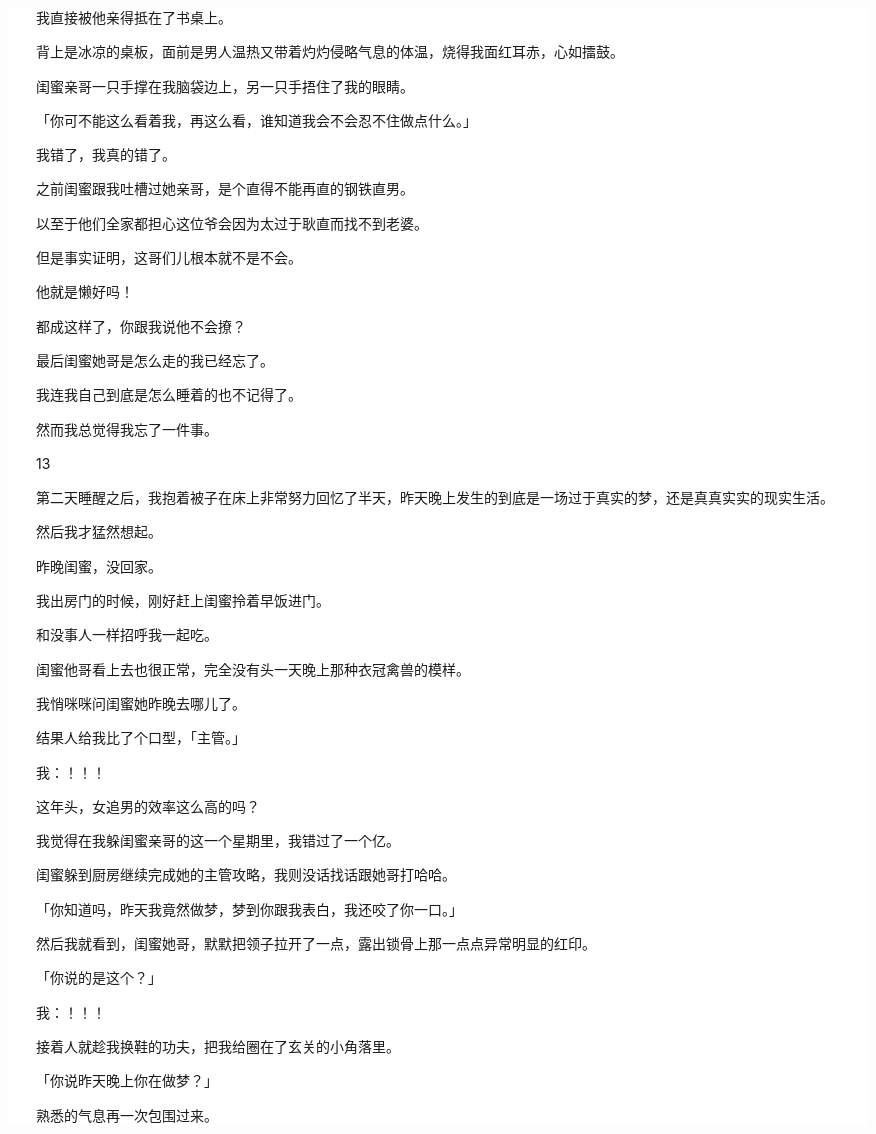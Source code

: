 &emsp;&emsp;我直接被他亲得抵在了书桌上。  
  
&emsp;&emsp;背上是冰凉的桌板，面前是男人温热又带着灼灼侵略气息的体温，烧得我面红耳赤，心如擂鼓。  
  
&emsp;&emsp;闺蜜亲哥一只手撑在我脑袋边上，另一只手捂住了我的眼睛。  
  
&emsp;&emsp;「你可不能这么看着我，再这么看，谁知道我会不会忍不住做点什么。」  
  
&emsp;&emsp;我错了，我真的错了。  
  
&emsp;&emsp;之前闺蜜跟我吐槽过她亲哥，是个直得不能再直的钢铁直男。  
  
&emsp;&emsp;以至于他们全家都担心这位爷会因为太过于耿直而找不到老婆。  
  
&emsp;&emsp;但是事实证明，这哥们儿根本就不是不会。  
  
&emsp;&emsp;他就是懒好吗！  
  
&emsp;&emsp;都成这样了，你跟我说他不会撩？  
  
&emsp;&emsp;最后闺蜜她哥是怎么走的我已经忘了。  
  
&emsp;&emsp;我连我自己到底是怎么睡着的也不记得了。  
  
&emsp;&emsp;然而我总觉得我忘了一件事。  
  
&emsp;&emsp;13  
  
&emsp;&emsp;第二天睡醒之后，我抱着被子在床上非常努力回忆了半天，昨天晚上发生的到底是一场过于真实的梦，还是真真实实的现实生活。  
  
&emsp;&emsp;然后我才猛然想起。  
  
&emsp;&emsp;昨晚闺蜜，没回家。  
  
&emsp;&emsp;我出房门的时候，刚好赶上闺蜜拎着早饭进门。  
  
&emsp;&emsp;和没事人一样招呼我一起吃。  
  
&emsp;&emsp;闺蜜他哥看上去也很正常，完全没有头一天晚上那种衣冠禽兽的模样。  
  
&emsp;&emsp;我悄咪咪问闺蜜她昨晚去哪儿了。  
  
&emsp;&emsp;结果人给我比了个口型，「主管。」  
  
&emsp;&emsp;我：！！！  
  
&emsp;&emsp;这年头，女追男的效率这么高的吗？  
  
&emsp;&emsp;我觉得在我躲闺蜜亲哥的这一个星期里，我错过了一个亿。  
  
&emsp;&emsp;闺蜜躲到厨房继续完成她的主管攻略，我则没话找话跟她哥打哈哈。  
  
&emsp;&emsp;「你知道吗，昨天我竟然做梦，梦到你跟我表白，我还咬了你一口。」  
  
&emsp;&emsp;然后我就看到，闺蜜她哥，默默把领子拉开了一点，露出锁骨上那一点点异常明显的红印。  
  
&emsp;&emsp;「你说的是这个？」  
  
&emsp;&emsp;我：！！！  
  
&emsp;&emsp;接着人就趁我换鞋的功夫，把我给圈在了玄关的小角落里。  
  
&emsp;&emsp;「你说昨天晚上你在做梦？」  
  
&emsp;&emsp;熟悉的气息再一次包围过来。  
  